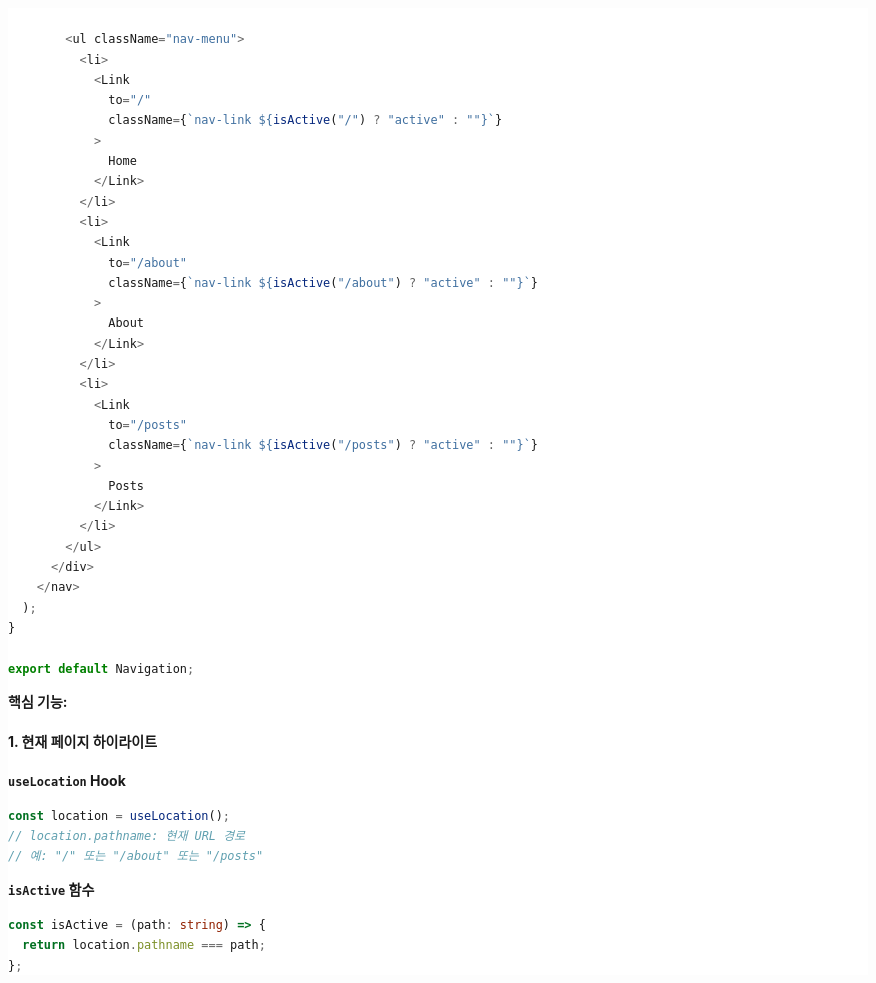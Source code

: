```typescript

        <ul className="nav-menu">
          <li>
            <Link
              to="/"
              className={`nav-link ${isActive("/") ? "active" : ""}`}
            >
              Home
            </Link>
          </li>
          <li>
            <Link
              to="/about"
              className={`nav-link ${isActive("/about") ? "active" : ""}`}
            >
              About
            </Link>
          </li>
          <li>
            <Link
              to="/posts"
              className={`nav-link ${isActive("/posts") ? "active" : ""}`}
            >
              Posts
            </Link>
          </li>
        </ul>
      </div>
    </nav>
  );
}

export default Navigation;
```

**핵심 기능:**

#### 1. 현재 페이지 하이라이트

**`useLocation` Hook**

```typescript
const location = useLocation();
// location.pathname: 현재 URL 경로
// 예: "/" 또는 "/about" 또는 "/posts"
```

**`isActive` 함수**

```typescript
const isActive = (path: string) => {
  return location.pathname === path;
};
```
